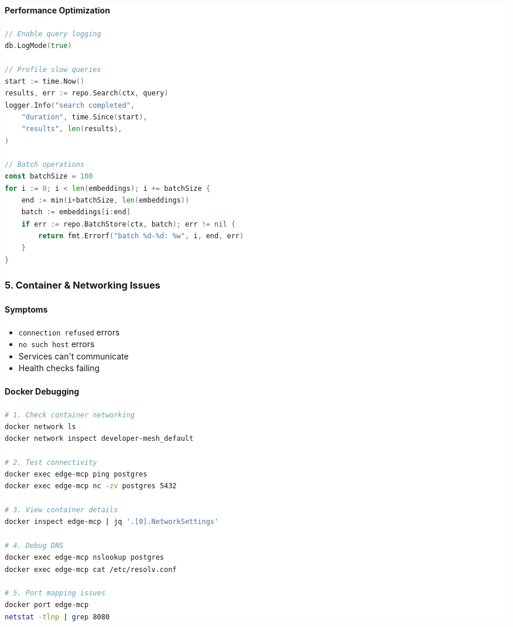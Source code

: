 #### Performance Optimization

```go
// Enable query logging
db.LogMode(true)

// Profile slow queries
start := time.Now()
results, err := repo.Search(ctx, query)
logger.Info("search completed",
    "duration", time.Since(start),
    "results", len(results),
)

// Batch operations
const batchSize = 100
for i := 0; i < len(embeddings); i += batchSize {
    end := min(i+batchSize, len(embeddings))
    batch := embeddings[i:end]
    if err := repo.BatchStore(ctx, batch); err != nil {
        return fmt.Errorf("batch %d-%d: %w", i, end, err)
    }
}
```

### 5. Container & Networking Issues

#### Symptoms
- `connection refused` errors
- `no such host` errors
- Services can't communicate
- Health checks failing

#### Docker Debugging

```bash
# 1. Check container networking
docker network ls
docker network inspect developer-mesh_default

# 2. Test connectivity
docker exec edge-mcp ping postgres
docker exec edge-mcp nc -zv postgres 5432

# 3. View container details
docker inspect edge-mcp | jq '.[0].NetworkSettings'

# 4. Debug DNS
docker exec edge-mcp nslookup postgres
docker exec edge-mcp cat /etc/resolv.conf

# 5. Port mapping issues
docker port edge-mcp
netstat -tlnp | grep 8080
```
